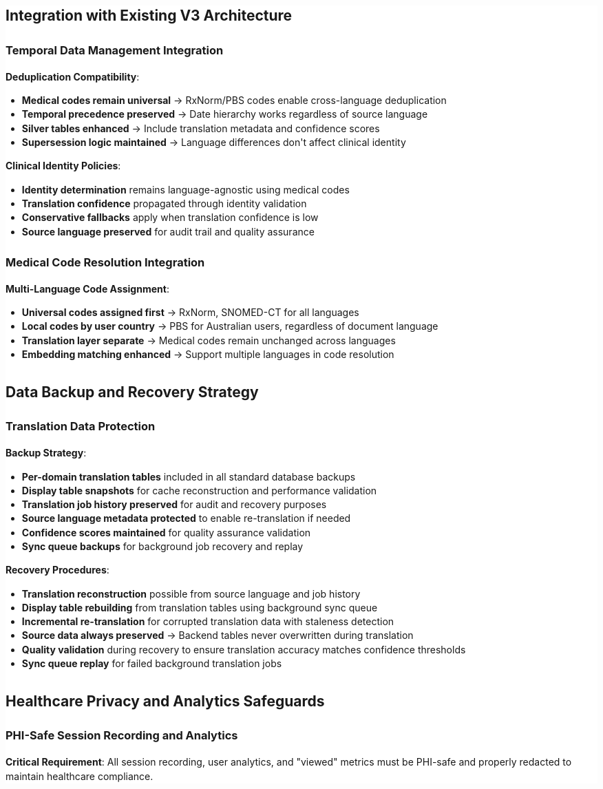 ## Integration with Existing V3 Architecture

### **Temporal Data Management Integration**

**Deduplication Compatibility**:
- **Medical codes remain universal** → RxNorm/PBS codes enable cross-language deduplication
- **Temporal precedence preserved** → Date hierarchy works regardless of source language
- **Silver tables enhanced** → Include translation metadata and confidence scores
- **Supersession logic maintained** → Language differences don't affect clinical identity

**Clinical Identity Policies**:
- **Identity determination** remains language-agnostic using medical codes
- **Translation confidence** propagated through identity validation
- **Conservative fallbacks** apply when translation confidence is low
- **Source language preserved** for audit trail and quality assurance

### **Medical Code Resolution Integration**

**Multi-Language Code Assignment**:
- **Universal codes assigned first** → RxNorm, SNOMED-CT for all languages
- **Local codes by user country** → PBS for Australian users, regardless of document language
- **Translation layer separate** → Medical codes remain unchanged across languages
- **Embedding matching enhanced** → Support multiple languages in code resolution

## Data Backup and Recovery Strategy

### **Translation Data Protection**

**Backup Strategy**:
- **Per-domain translation tables** included in all standard database backups
- **Display table snapshots** for cache reconstruction and performance validation
- **Translation job history preserved** for audit and recovery purposes
- **Source language metadata protected** to enable re-translation if needed
- **Confidence scores maintained** for quality assurance validation
- **Sync queue backups** for background job recovery and replay

**Recovery Procedures**:
- **Translation reconstruction** possible from source language and job history
- **Display table rebuilding** from translation tables using background sync queue
- **Incremental re-translation** for corrupted translation data with staleness detection
- **Source data always preserved** → Backend tables never overwritten during translation
- **Quality validation** during recovery to ensure translation accuracy matches confidence thresholds
- **Sync queue replay** for failed background translation jobs

## Healthcare Privacy and Analytics Safeguards

### **PHI-Safe Session Recording and Analytics**

**Critical Requirement**: All session recording, user analytics, and "viewed" metrics must be PHI-safe and properly redacted to maintain healthcare compliance.
